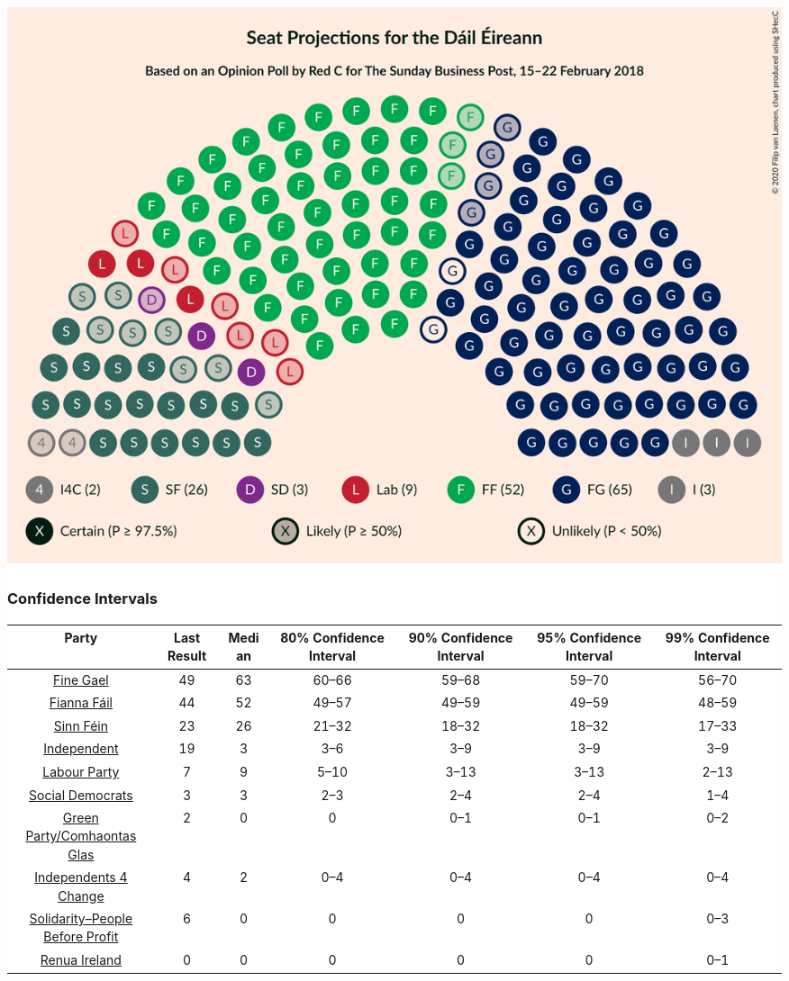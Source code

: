 ![Graph with seating plan not yet produced](2018-02-22-RedC-seating-plan.png "Seating Plan")

### Confidence Intervals

| Party | Last Result | Median | 80% Confidence Interval | 90% Confidence Interval | 95% Confidence Interval | 99% Confidence Interval |
|:-----:|:-----------:|:------:|:-----------------------:|:-----------------------:|:-----------------------:|:-----------------------:|
| <a href="#fine-gael">Fine Gael</a> | 49 | 63 | 60–66 |59–68 |59–70 |56–70 |
| <a href="#fianna-fáil">Fianna Fáil</a> | 44 | 52 | 49–57 |49–59 |49–59 |48–59 |
| <a href="#sinn-féin">Sinn Féin</a> | 23 | 26 | 21–32 |18–32 |18–32 |17–33 |
| <a href="#independent">Independent</a> | 19 | 3 | 3–6 |3–9 |3–9 |3–9 |
| <a href="#labour-party">Labour Party</a> | 7 | 9 | 5–10 |3–13 |3–13 |2–13 |
| <a href="#social-democrats">Social Democrats</a> | 3 | 3 | 2–3 |2–4 |2–4 |1–4 |
| <a href="#green-party/comhaontas-glas">Green Party/Comhaontas Glas</a> | 2 | 0 | 0 |0–1 |0–1 |0–2 |
| <a href="#independents-4-change">Independents 4 Change</a> | 4 | 2 | 0–4 |0–4 |0–4 |0–4 |
| <a href="#solidarity–people-before-profit">Solidarity–People Before Profit</a> | 6 | 0 | 0 |0 |0 |0–3 |
| <a href="#renua-ireland">Renua Ireland</a> | 0 | 0 | 0 |0 |0 |0–1 |
